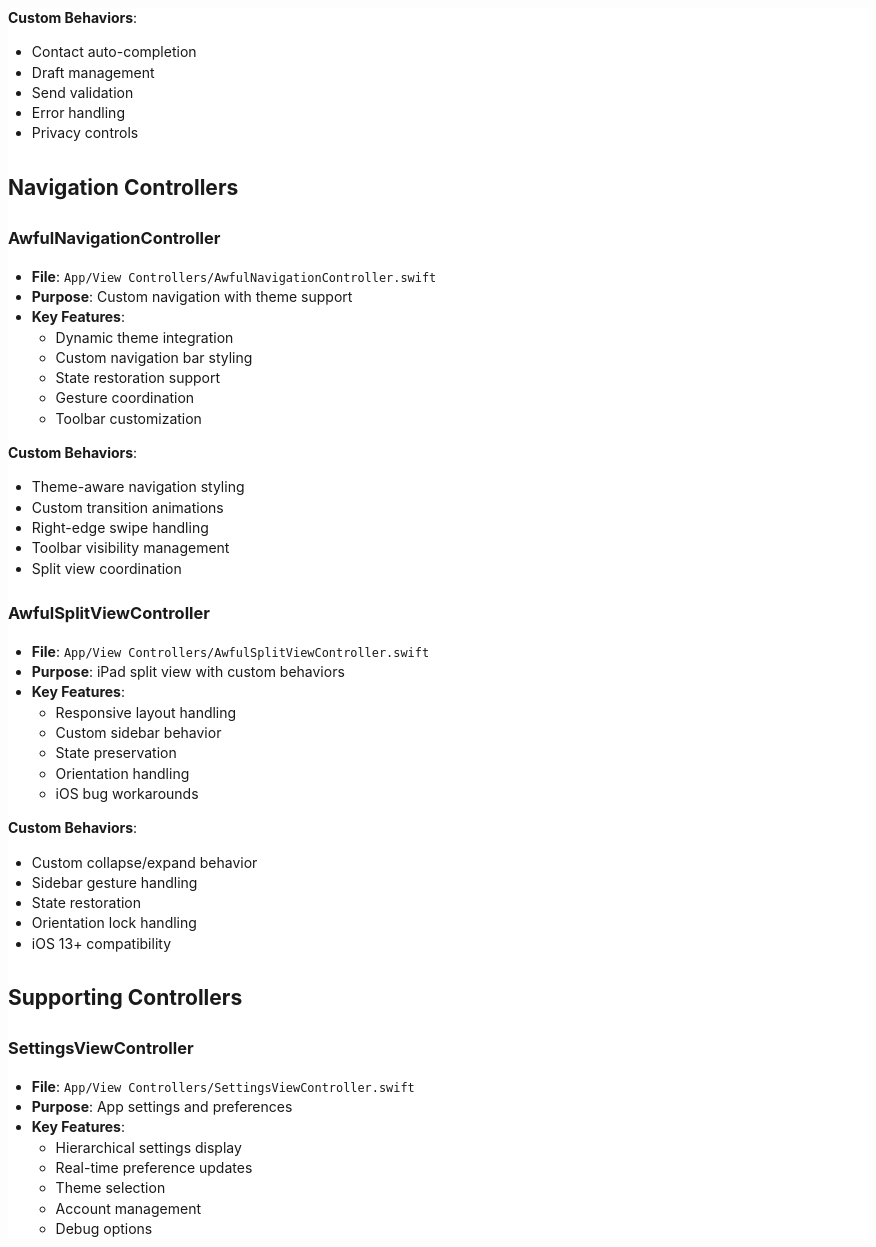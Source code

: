 **Custom Behaviors**:
- Contact auto-completion
- Draft management
- Send validation
- Error handling
- Privacy controls

## Navigation Controllers

### AwfulNavigationController
- **File**: `App/View Controllers/AwfulNavigationController.swift`
- **Purpose**: Custom navigation with theme support
- **Key Features**:
  - Dynamic theme integration
  - Custom navigation bar styling
  - State restoration support
  - Gesture coordination
  - Toolbar customization

**Custom Behaviors**:
- Theme-aware navigation styling
- Custom transition animations
- Right-edge swipe handling
- Toolbar visibility management
- Split view coordination

### AwfulSplitViewController
- **File**: `App/View Controllers/AwfulSplitViewController.swift`
- **Purpose**: iPad split view with custom behaviors
- **Key Features**:
  - Responsive layout handling
  - Custom sidebar behavior
  - State preservation
  - Orientation handling
  - iOS bug workarounds

**Custom Behaviors**:
- Custom collapse/expand behavior
- Sidebar gesture handling
- State restoration
- Orientation lock handling
- iOS 13+ compatibility

## Supporting Controllers

### SettingsViewController
- **File**: `App/View Controllers/SettingsViewController.swift`
- **Purpose**: App settings and preferences
- **Key Features**:
  - Hierarchical settings display
  - Real-time preference updates
  - Theme selection
  - Account management
  - Debug options

